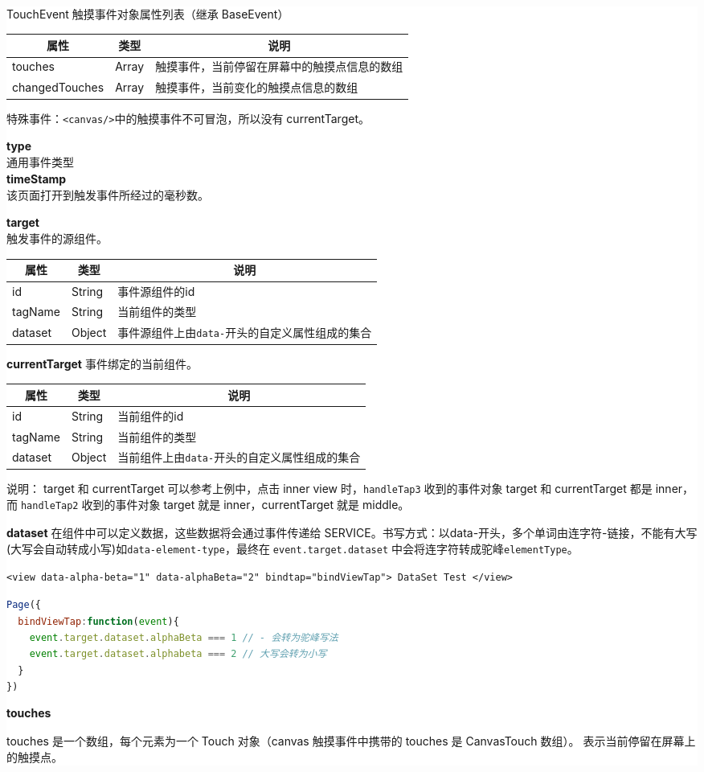 TouchEvent 触摸事件对象属性列表（继承 BaseEvent） 
 
|属性|类型|说明|     
|----|----|-----|    
|touches|Array|触摸事件，当前停留在屏幕中的触摸点信息的数组|    
|changedTouches|Array| 	触摸事件，当前变化的触摸点信息的数组|    
特殊事件：`<canvas/>`中的触摸事件不可冒泡，所以没有 currentTarget。   

**type**   
通用事件类型       
**timeStamp**      
该页面打开到触发事件所经过的毫秒数。  

**target**       
触发事件的源组件。  

|属性|类型|说明|    
|----|----|-----|    
|id|String|事件源组件的id|     
|tagName| String| 当前组件的类型|     
|dataset| Object| 事件源组件上由`data-`开头的自定义属性组成的集合|     

**currentTarget** 
事件绑定的当前组件。   

|属性|类型|说明|    
|----|----|-----|     
|id|String|当前组件的id|      
|tagName| String| 当前组件的类型|     
|dataset| Object| 当前组件上由`data-`开头的自定义属性组成的集合|   
   
说明： target 和 currentTarget 可以参考上例中，点击 inner view 时，`handleTap3` 收到的事件对象 target 和 currentTarget 都是 inner，而 `handleTap2` 收到的事件对象 target 就是 inner，currentTarget 就是 middle。  

**dataset**
在组件中可以定义数据，这些数据将会通过事件传递给 SERVICE。书写方式：以data-开头，多个单词由连字符-链接，不能有大写(大写会自动转成小写)如`data-element-type`，最终在 `event.target.dataset` 中会将连字符转成驼峰`elementType`。   
```wxml
<view data-alpha-beta="1" data-alphaBeta="2" bindtap="bindViewTap"> DataSet Test </view>
```  
```javascript
Page({
  bindViewTap:function(event){
    event.target.dataset.alphaBeta === 1 // - 会转为驼峰写法
    event.target.dataset.alphabeta === 2 // 大写会转为小写
  }
})
```  
**touches**    

touches 是一个数组，每个元素为一个 Touch 对象（canvas 触摸事件中携带的 touches 是 CanvasTouch 数组）。 表示当前停留在屏幕上的触摸点。   
